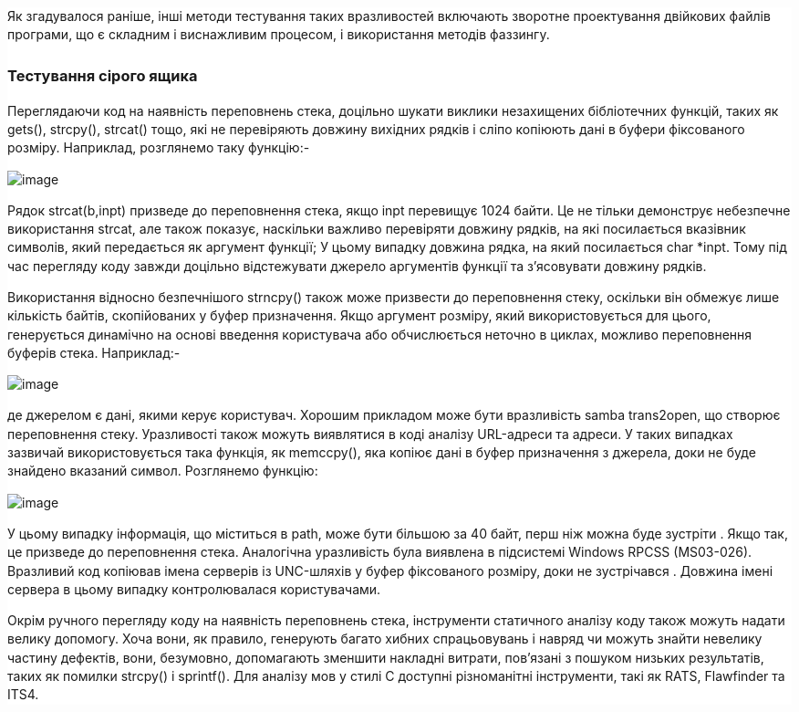 Як згадувалося раніше, інші методи тестування таких вразливостей включають зворотне проектування двійкових файлів програми, що є складним і виснажливим процесом, і використання методів фаззингу.

### Тестування сірого ящика
Переглядаючи код на наявність переповнень стека, доцільно шукати виклики незахищених бібліотечних функцій, таких як gets(), strcpy(), strcat() тощо, які не перевіряють довжину вихідних рядків і сліпо копіюють дані в буфери фіксованого розміру.
Наприклад, розглянемо таку функцію:-
<p><img width="284" alt="image" src="https://user-images.githubusercontent.com/52915030/202170509-4c68f53b-e10c-4806-9e07-8f55f5114677.png"> </p>

Рядок strcat(b,inpt) призведе до переповнення стека, якщо inpt перевищує 1024 байти. Це не тільки демонструє небезпечне використання strcat, але також показує, наскільки важливо перевіряти довжину рядків, на які посилається вказівник символів, який передається як аргумент функції; У цьому випадку довжина рядка, на який посилається char *inpt. Тому під час перегляду коду завжди доцільно відстежувати джерело аргументів функції та з’ясовувати довжину рядків.

Використання відносно безпечнішого strncpy() також може призвести до переповнення стеку, оскільки він обмежує лише кількість байтів, скопійованих у буфер призначення. Якщо аргумент розміру, який використовується для цього, генерується динамічно на основі введення користувача або обчислюється неточно в циклах, можливо переповнення буферів стека. Наприклад:-
<p> <img width="171" alt="image" src="https://user-images.githubusercontent.com/52915030/202170689-60344b15-f44d-48fa-8649-a0e87b6d6797.png"></p>

де джерелом є дані, якими керує користувач. Хорошим прикладом може бути вразливість samba trans2open, що створює переповнення стеку.
Уразливості також можуть виявлятися в коді аналізу URL-адреси та адреси. У таких випадках зазвичай використовується така функція, як memccpy(), яка копіює дані в буфер призначення з джерела, доки не буде знайдено вказаний символ. Розглянемо функцію:
<p> <img width="180" alt="image" src="https://user-images.githubusercontent.com/52915030/202170825-6519ca88-b0a8-4faa-ab54-57157f1e4e32.png">
</p>

У цьому випадку інформація, що міститься в path, може бути більшою за 40 байт, перш ніж можна буде зустріти \. Якщо так, це призведе до переповнення стека. Аналогічна уразливість була виявлена в підсистемі Windows RPCSS (MS03-026). Вразливий код копіював імена серверів із UNC-шляхів у буфер фіксованого розміру, доки не зустрічався \. Довжина імені сервера в цьому випадку контролювалася користувачами.

Окрім ручного перегляду коду на наявність переповнень стека, інструменти статичного аналізу коду також можуть надати велику допомогу. Хоча вони, як правило, генерують багато хибних спрацьовувань і навряд чи можуть знайти невелику частину дефектів, вони, безумовно, допомагають зменшити накладні витрати, пов’язані з пошуком низьких результатів, таких як помилки strcpy() і sprintf(). Для аналізу мов у стилі C доступні різноманітні інструменти, такі як RATS, Flawfinder та ITS4.
